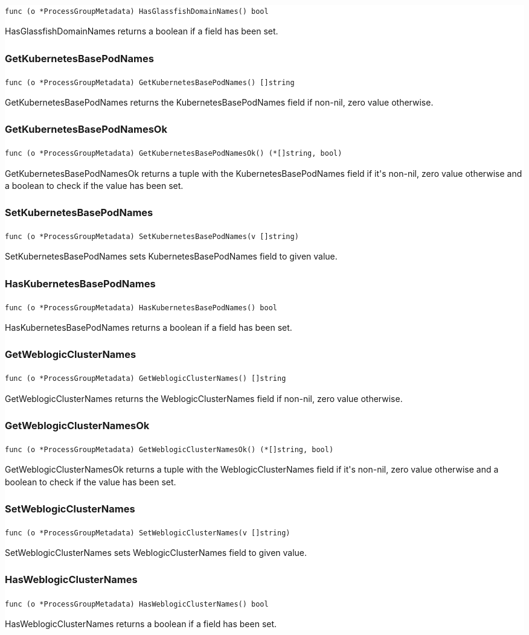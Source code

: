 `func (o *ProcessGroupMetadata) HasGlassfishDomainNames() bool`

HasGlassfishDomainNames returns a boolean if a field has been set.

### GetKubernetesBasePodNames

`func (o *ProcessGroupMetadata) GetKubernetesBasePodNames() []string`

GetKubernetesBasePodNames returns the KubernetesBasePodNames field if non-nil, zero value otherwise.

### GetKubernetesBasePodNamesOk

`func (o *ProcessGroupMetadata) GetKubernetesBasePodNamesOk() (*[]string, bool)`

GetKubernetesBasePodNamesOk returns a tuple with the KubernetesBasePodNames field if it's non-nil, zero value otherwise
and a boolean to check if the value has been set.

### SetKubernetesBasePodNames

`func (o *ProcessGroupMetadata) SetKubernetesBasePodNames(v []string)`

SetKubernetesBasePodNames sets KubernetesBasePodNames field to given value.

### HasKubernetesBasePodNames

`func (o *ProcessGroupMetadata) HasKubernetesBasePodNames() bool`

HasKubernetesBasePodNames returns a boolean if a field has been set.

### GetWeblogicClusterNames

`func (o *ProcessGroupMetadata) GetWeblogicClusterNames() []string`

GetWeblogicClusterNames returns the WeblogicClusterNames field if non-nil, zero value otherwise.

### GetWeblogicClusterNamesOk

`func (o *ProcessGroupMetadata) GetWeblogicClusterNamesOk() (*[]string, bool)`

GetWeblogicClusterNamesOk returns a tuple with the WeblogicClusterNames field if it's non-nil, zero value otherwise
and a boolean to check if the value has been set.

### SetWeblogicClusterNames

`func (o *ProcessGroupMetadata) SetWeblogicClusterNames(v []string)`

SetWeblogicClusterNames sets WeblogicClusterNames field to given value.

### HasWeblogicClusterNames

`func (o *ProcessGroupMetadata) HasWeblogicClusterNames() bool`

HasWeblogicClusterNames returns a boolean if a field has been set.
